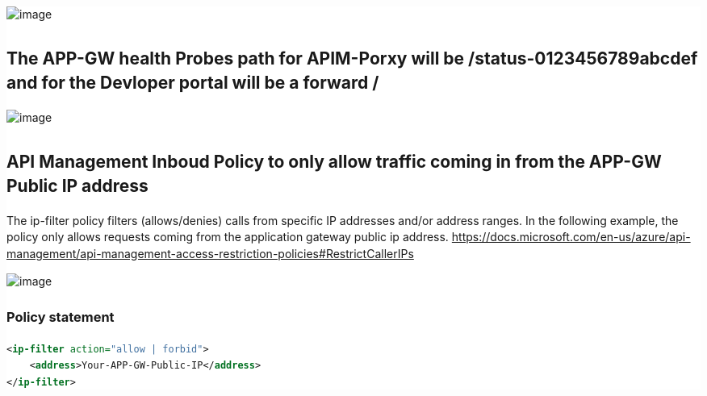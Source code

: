 ![image](https://user-images.githubusercontent.com/81341827/121418288-cbd4bb00-c938-11eb-97c0-8be1ce8c6169.png)

  
## The APP-GW health Probes path for APIM-Porxy will be /status-0123456789abcdef and for the Devloper portal will be a forward /
  
![image](https://user-images.githubusercontent.com/81341827/121419174-adbb8a80-c939-11eb-9cc5-04c913f9d9d6.png)

## API Management Inboud Policy to only allow traffic coming in from the APP-GW Public IP address
  
The ip-filter policy filters (allows/denies) calls from specific IP addresses and/or address ranges. In the following example, the policy only allows requests coming from the application gateway public ip address. https://docs.microsoft.com/en-us/azure/api-management/api-management-access-restriction-policies#RestrictCallerIPs
  
![image](https://user-images.githubusercontent.com/81341827/121420195-ca0bf700-c93a-11eb-9ea0-3372255e9ece.png)


### Policy statement

```xml
<ip-filter action="allow | forbid">
    <address>Your-APP-GW-Public-IP</address>
</ip-filter>
```
  
  



